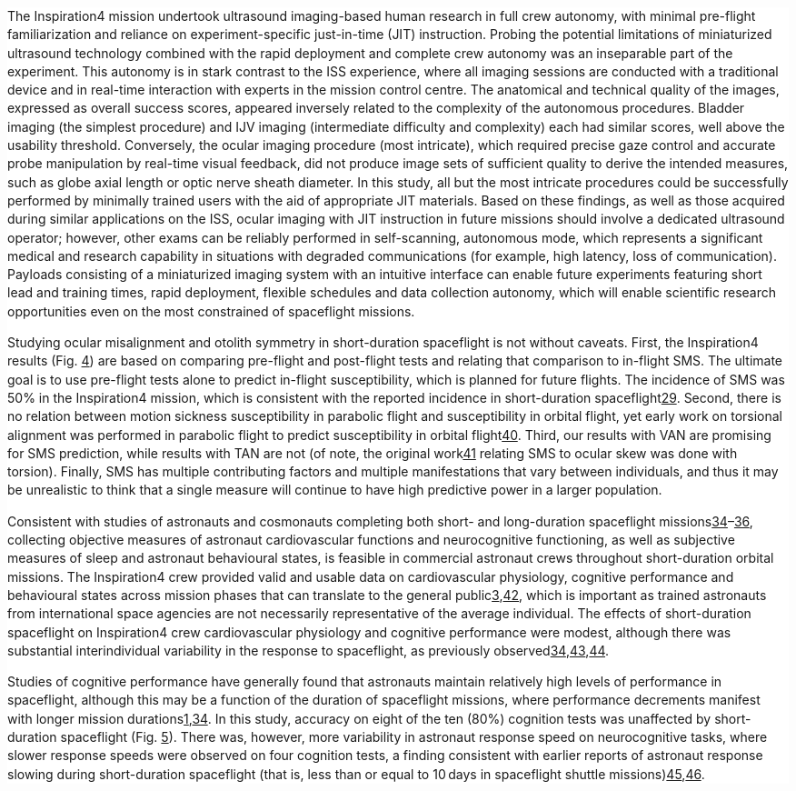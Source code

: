 The Inspiration4 mission undertook ultrasound imaging-based human research in full crew autonomy, with minimal pre-flight familiarization and reliance on experiment-specific just-in-time (JIT) instruction. Probing the potential limitations of miniaturized ultrasound technology combined with the rapid deployment and complete crew autonomy was an inseparable part of the experiment. This autonomy is in stark contrast to the ISS experience, where all imaging sessions are conducted with a traditional device and in real-time interaction with experts in the mission control centre. The anatomical and technical quality of the images, expressed as overall success scores, appeared inversely related to the complexity of the autonomous procedures. Bladder imaging (the simplest procedure) and IJV imaging (intermediate difficulty and complexity) each had similar scores, well above the usability threshold. Conversely, the ocular imaging procedure (most intricate), which required precise gaze control and accurate probe manipulation by real-time visual feedback, did not produce image sets of sufficient quality to derive the intended measures, such as globe axial length or optic nerve sheath diameter. In this study, all but the most intricate procedures could be successfully performed by minimally trained users with the aid of appropriate JIT materials. Based on these findings, as well as those acquired during similar applications on the ISS, ocular imaging with JIT instruction in future missions should involve a dedicated ultrasound operator; however, other exams can be reliably performed in self-scanning, autonomous mode, which represents a significant medical and research capability in situations with degraded communications (for example, high latency, loss of communication). Payloads consisting of a miniaturized imaging system with an intuitive interface can enable future experiments featuring short lead and training times, rapid deployment, flexible schedules and data collection autonomy, which will enable scientific research opportunities even on the most constrained of spaceflight missions.

Studying ocular misalignment and otolith symmetry in short-duration spaceflight is not without caveats. First, the Inspiration4 results (Fig. [4](#Fig4)) are based on comparing pre-flight and post-flight tests and relating that comparison to in-flight SMS. The ultimate goal is to use pre-flight tests alone to predict in-flight susceptibility, which is planned for future flights. The incidence of SMS was 50% in the Inspiration4 mission, which is consistent with the reported incidence in short-duration spaceflight[29](#CR29). Second, there is no relation between motion sickness susceptibility in parabolic flight and susceptibility in orbital flight, yet early work on torsional alignment was performed in parabolic flight to predict susceptibility in orbital flight[40](#CR40). Third, our results with VAN are promising for SMS prediction, while results with TAN are not (of note, the original work[41](#CR41) relating SMS to ocular skew was done with torsion). Finally, SMS has multiple contributing factors and multiple manifestations that vary between individuals, and thus it may be unrealistic to think that a single measure will continue to have high predictive power in a larger population.

Consistent with studies of astronauts and cosmonauts completing both short- and long-duration spaceflight missions[34](#CR34)–[36](#CR36), collecting objective measures of astronaut cardiovascular functions and neurocognitive functioning, as well as subjective measures of sleep and astronaut behavioural states, is feasible in commercial astronaut crews throughout short-duration orbital missions. The Inspiration4 crew provided valid and usable data on cardiovascular physiology, cognitive performance and behavioural states across mission phases that can translate to the general public[3](#CR3),[42](#CR42), which is important as trained astronauts from international space agencies are not necessarily representative of the average individual. The effects of short-duration spaceflight on Inspiration4 crew cardiovascular physiology and cognitive performance were modest, although there was substantial interindividual variability in the response to spaceflight, as previously observed[34](#CR34),[43](#CR43),[44](#CR44).

Studies of cognitive performance have generally found that astronauts maintain relatively high levels of performance in spaceflight, although this may be a function of the duration of spaceflight missions, where performance decrements manifest with longer mission durations[1](#CR1),[34](#CR34). In this study, accuracy on eight of the ten (80%) cognition tests was unaffected by short-duration spaceflight (Fig. [5](#Fig5)). There was, however, more variability in astronaut response speed on neurocognitive tasks, where slower response speeds were observed on four cognition tests, a finding consistent with earlier reports of astronaut response slowing during short-duration spaceflight (that is, less than or equal to 10 days in spaceflight shuttle missions)[45](#CR45),[46](#CR46).
